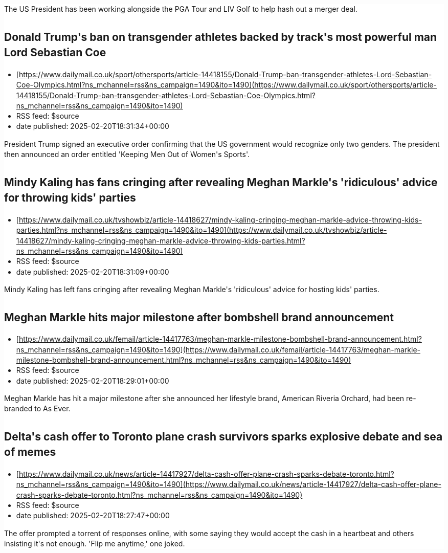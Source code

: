 The US President has been working alongside the PGA Tour and LIV Golf to help hash out a merger deal.

## Donald Trump's ban on transgender athletes backed by track's most powerful man Lord Sebastian Coe
 - [https://www.dailymail.co.uk/sport/othersports/article-14418155/Donald-Trump-ban-transgender-athletes-Lord-Sebastian-Coe-Olympics.html?ns_mchannel=rss&ns_campaign=1490&ito=1490](https://www.dailymail.co.uk/sport/othersports/article-14418155/Donald-Trump-ban-transgender-athletes-Lord-Sebastian-Coe-Olympics.html?ns_mchannel=rss&ns_campaign=1490&ito=1490)
 - RSS feed: $source
 - date published: 2025-02-20T18:31:34+00:00

President Trump signed an executive order confirming that the US government would recognize only two genders. The president then announced an order entitled 'Keeping Men Out of Women's Sports'.

## Mindy Kaling has fans cringing after revealing Meghan Markle's 'ridiculous' advice for throwing kids' parties
 - [https://www.dailymail.co.uk/tvshowbiz/article-14418627/mindy-kaling-cringing-meghan-markle-advice-throwing-kids-parties.html?ns_mchannel=rss&ns_campaign=1490&ito=1490](https://www.dailymail.co.uk/tvshowbiz/article-14418627/mindy-kaling-cringing-meghan-markle-advice-throwing-kids-parties.html?ns_mchannel=rss&ns_campaign=1490&ito=1490)
 - RSS feed: $source
 - date published: 2025-02-20T18:31:09+00:00

Mindy Kaling has left fans cringing after revealing Meghan Markle's 'ridiculous' advice for hosting kids' parties.

## Meghan Markle hits major milestone after bombshell brand announcement
 - [https://www.dailymail.co.uk/femail/article-14417763/meghan-markle-milestone-bombshell-brand-announcement.html?ns_mchannel=rss&ns_campaign=1490&ito=1490](https://www.dailymail.co.uk/femail/article-14417763/meghan-markle-milestone-bombshell-brand-announcement.html?ns_mchannel=rss&ns_campaign=1490&ito=1490)
 - RSS feed: $source
 - date published: 2025-02-20T18:29:01+00:00

Meghan Markle has hit a major milestone after she announced her lifestyle brand, American Riveria Orchard, had been re-branded to As Ever.

## Delta's cash offer to Toronto plane crash survivors sparks explosive debate and sea of memes
 - [https://www.dailymail.co.uk/news/article-14417927/delta-cash-offer-plane-crash-sparks-debate-toronto.html?ns_mchannel=rss&ns_campaign=1490&ito=1490](https://www.dailymail.co.uk/news/article-14417927/delta-cash-offer-plane-crash-sparks-debate-toronto.html?ns_mchannel=rss&ns_campaign=1490&ito=1490)
 - RSS feed: $source
 - date published: 2025-02-20T18:27:47+00:00

The offer prompted a torrent of responses online, with some saying they would accept the cash in a heartbeat and others insisting it's not enough. 'Flip me anytime,' one joked.
